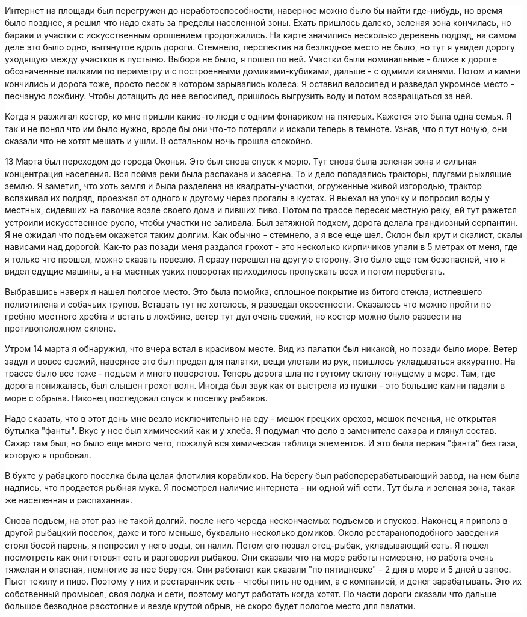 Интернет на площади был перегружен до неработоспособности, наверное можно было бы найти где-нибудь, но время было позднее, я решил что надо ехать за пределы населенной зоны. Ехать пришлось далеко, зеленая зона кончилась, но бараки и участки с искусственным орошением продолжались. На карте значились несколько деревень подряд, на самом деле это было одно, вытянутое вдоль дороги. Стемнело, перспектив на безлюдное место не было, но тут я увидел дорогу уходящую между участков в пустыню. Выбора не было, я пошел по ней. Участки были номинальные - ближе к дороге обозначенные палками по периметру и с построенными домиками-кубиками, дальше - с одмими камнями. Потом и камни кончились и дорога тоже, просто песок в котором зарывались колеса. Я оставил велосипед и разведал укромное место - песчаную ложбину. Чтобы дотащить до нее велосипед, пришлось выгрузить воду и потом возвращаться за ней. 

Когда я разжигал костер, ко мне пришли какие-то люди с одним фонариком на пятерых. Кажется это была одна семья. Я так и не понял что им было нужно, вроде бы они что-то потеряли и искали теперь в темноте. Узнав, что я тут ночую, они сказали что не хотят мешать и ушли. В остальном ночь прошла спокойно. 

13 Марта был переходом до города Оконья. Это был снова спуск к морю. Тут снова была зеленая зона и сильная концентрация населения. Вся пойма реки была распахана и засеяна. То и дело попадались тракторы, плугами рыхлящие землю. Я заметил, что хоть земля и была разделена на квадраты-участки, огруженные живой изгородью, трактор вспахивал их подряд, проезжая от одного к другому через прогалы в кустах. Я выехал на улочку и попросил воды у местных, сидевших на лавочке возле своего дома и пивших пиво. Потом по трассе пересек местную реку, ей тут ражется устроили искусственное русло, чтобы участки не заливала. Был затяжной подхем, дорога делала грандиозный серпантин. Я не ожидал что подъем окажется таким долгим. Как обычно - стемнело, а я все еще шел. Склон был крут и скалист, скалы нависами над дорогой. Как-то раз позади меня раздался грохот - это несколько кирпичиков упали в 5 метрах  от меня, где я только что прошел, можно сказать повезло. Я сразу перешел на другую сторону. Это было еще тем безопасней, что я видел едущие машины, а на мастных узких поворотах приходилось пропускать всех и потом перебегать. 

Выбравшись наверх я нашел пологое место. Это была помойка, сплошное покрытие из битого стекла, истлевшего полиэтилена и собачьих трупов. Вставать тут не хотелось, я разведал окрестности. Оказалось что можно пройти по гребню местного хребта и встать в ложбине, ветер тут дул очень свежий, но костер можно было развести на противоположном склоне.

Утром 14 марта я обнаружил, что вчера встал в красивом месте. Вид из палатки был никакой, но позади было море. Ветер задул и вовсе свежий, наверное это был предел для палатки, вещи улетали из рук, пришлось укладываться аккуратно. На трассе было все тоже - подъем и много поворотов. Теперь дорога шла по грутому склону тонущему в море. Там, где дорога понижалась, был слышен грохот волн. Иногда был звук как от выстрела из пушки - это большие камни падали в море с обрыва. Наконец последовал спуск к поселку рыбаков. 

Надо сказать, что в этот день мне везло исключительно на еду - мешок грецких орехов, мешок печенья, не открытая бутылка "фанты". Вкус у нее был химический как и у хлеба. Я подумал что дело в заменителе сахара и глянул состав. Сахар там был, но было еще много чего, пожалуй вся химическая таблица элементов. И это была первая "фанта" без газа, которую я пробовал. 

В бухте у рабацкого поселка была целая флотилия корабликов. На берегу был рабоперерабатывающий завод, на нем была надпись, что продается рыбная мука. Я посмотрел наличие интернета - ни одной wifi сети. Тут была и зеленая зона, такая же населенная и распаханная. 

Снова подъем, на этот раз не такой долгий. после него череда нескончаемых подъемов и спусков. Наконец я приполз в другой рыбацкий поселок, даже и того меньше, буквально несколько домиков. Около рестараноподобного заведения стоял босой парень, я попросил у него воды, он налил. Потом его позвал отец-рыбак, укладывающий сеть. Я пошел посмотреть как они готовят сеть и разговорил рыбаков. Они сказали что на море работы немерено, но работа очень тяжелая и опасная, немногие за нее берутся. Они работают как сказали "по пятидневке" - 2 дня в море и 5 дней в запое. Пьют текилу и пиво. Поэтому у них и рестаранчик есть - чтобы пить не одним, а с компанией, и денег зарабатывать. Это их собственный промысел, своя лодка и сети, поэтому могут работать когда хотят. По части дороги сказали что дальше большое безводное расстояние и везде крутой обрыв, не скоро будет пологое место для палатки. 
